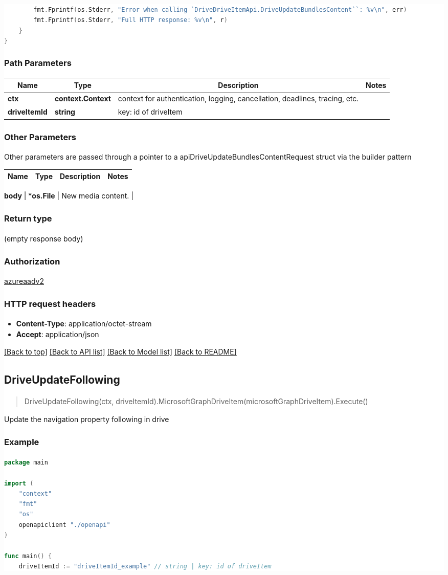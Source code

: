```go
        fmt.Fprintf(os.Stderr, "Error when calling `DriveDriveItemApi.DriveUpdateBundlesContent``: %v\n", err)
        fmt.Fprintf(os.Stderr, "Full HTTP response: %v\n", r)
    }
}
```

### Path Parameters


Name | Type | Description  | Notes
------------- | ------------- | ------------- | -------------
**ctx** | **context.Context** | context for authentication, logging, cancellation, deadlines, tracing, etc.
**driveItemId** | **string** | key: id of driveItem | 

### Other Parameters

Other parameters are passed through a pointer to a apiDriveUpdateBundlesContentRequest struct via the builder pattern


Name | Type | Description  | Notes
------------- | ------------- | ------------- | -------------

 **body** | ***os.File** | New media content. | 

### Return type

 (empty response body)

### Authorization

[azureaadv2](../README.md#azureaadv2)

### HTTP request headers

- **Content-Type**: application/octet-stream
- **Accept**: application/json

[[Back to top]](#) [[Back to API list]](../README.md#documentation-for-api-endpoints)
[[Back to Model list]](../README.md#documentation-for-models)
[[Back to README]](../README.md)


## DriveUpdateFollowing

> DriveUpdateFollowing(ctx, driveItemId).MicrosoftGraphDriveItem(microsoftGraphDriveItem).Execute()

Update the navigation property following in drive



### Example

```go
package main

import (
    "context"
    "fmt"
    "os"
    openapiclient "./openapi"
)

func main() {
    driveItemId := "driveItemId_example" // string | key: id of driveItem
```